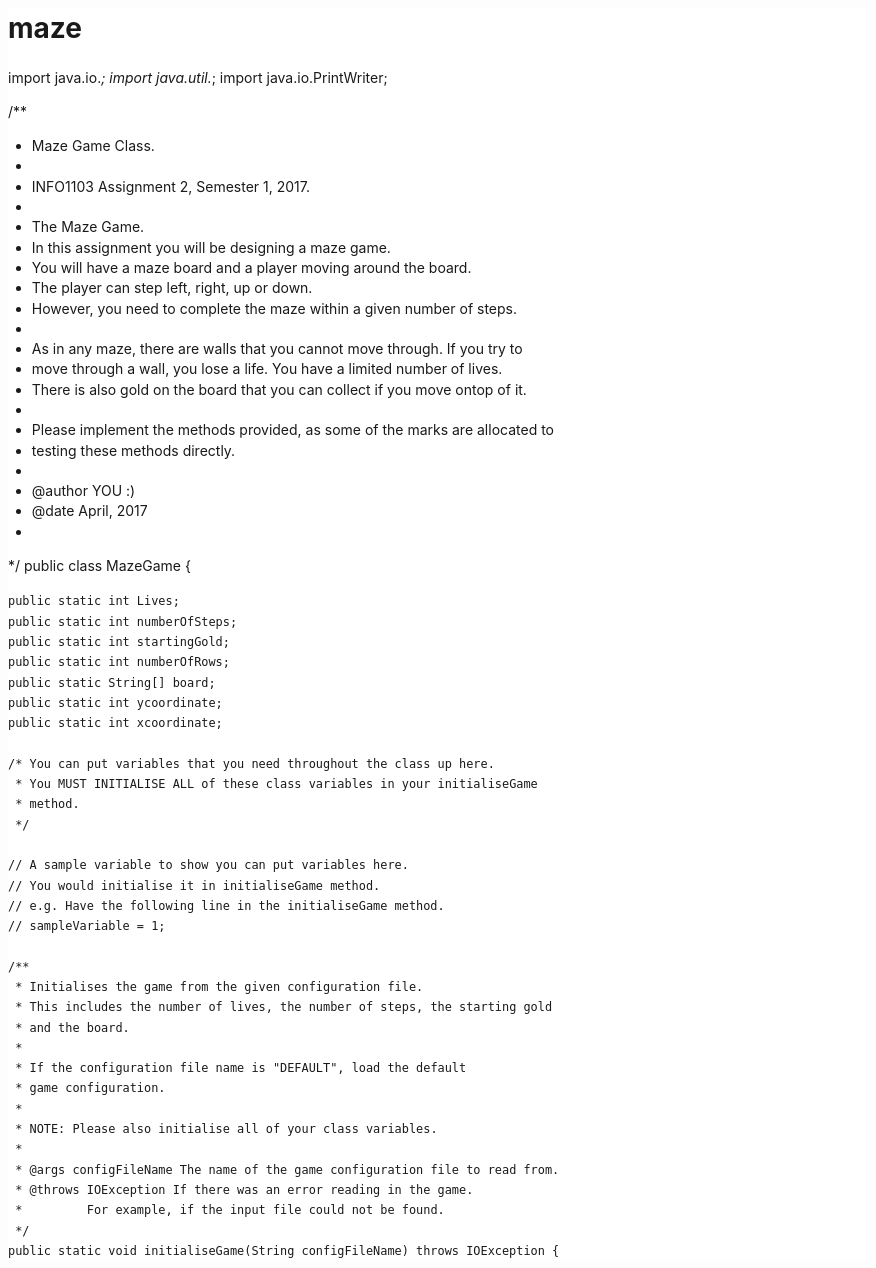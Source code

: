 # maze
import java.io.*;
import java.util.*;
import java.io.PrintWriter;

/**
 * Maze Game Class.
 *
 * INFO1103 Assignment 2, Semester 1, 2017.
 *
 * The Maze Game.
 * In this assignment you will be designing a maze game.
 * You will have a maze board and a player moving around the board.
 * The player can step left, right, up or down.
 * However, you need to complete the maze within a given number of steps.
 *
 * As in any maze, there are walls that you cannot move through. If you try to
 * move through a wall, you lose a life. You have a limited number of lives.
 * There is also gold on the board that you can collect if you move ontop of it.
 *
 * Please implement the methods provided, as some of the marks are allocated to
 * testing these methods directly.
 *
 * @author YOU :)
 * @date April, 2017
 *
 */
public class MazeGame {

	public static int Lives;
	public static int numberOfSteps;
	public static int startingGold;
	public static int numberOfRows;
	public static String[] board;
	public static int ycoordinate;
	public static int xcoordinate;

	/* You can put variables that you need throughout the class up here.
     * You MUST INITIALISE ALL of these class variables in your initialiseGame
     * method.
     */

    // A sample variable to show you can put variables here.
    // You would initialise it in initialiseGame method.
    // e.g. Have the following line in the initialiseGame method.
    // sampleVariable = 1;

    /**
     * Initialises the game from the given configuration file.
     * This includes the number of lives, the number of steps, the starting gold
     * and the board.
     *
     * If the configuration file name is "DEFAULT", load the default
     * game configuration.
     *
     * NOTE: Please also initialise all of your class variables.
     *
     * @args configFileName The name of the game configuration file to read from.
     * @throws IOException If there was an error reading in the game.
     *         For example, if the input file could not be found.
     */
    public static void initialiseGame(String configFileName) throws IOException {
